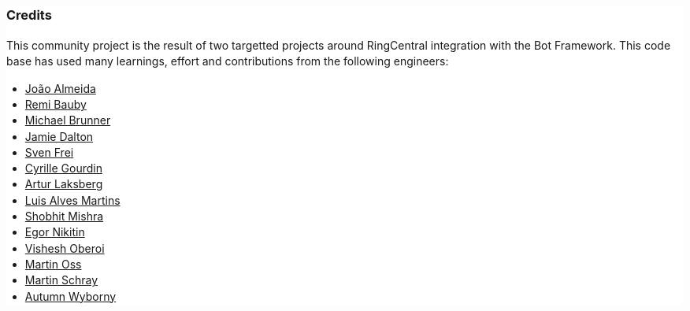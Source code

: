 ### Credits

This community project is the result of two targetted projects around RingCentral integration with the Bot Framework.  This code base has used many learnings, effort and contributions from the following engineers:

- [João Almeida](https://github.com/joalmeid)
- [Remi Bauby]()
- [Michael Brunner](https://github.com/michaelbrunner)
- [Jamie Dalton](https://github.com/daltskin)
- [Sven Frei](https://github.com/loubahnhof)
- [Cyrille Gourdin](https://github.com/Bacdol)
- [Artur Laksberg](https://github.com/arturl)
- [Luis Alves Martins](https://github.com/luisalvesmartins)
- [Shobhit Mishra]()
- [Egor Nikitin]()
- [Vishesh Oberoi](https://github.com/ovishesh)
- [Martin Oss]()
- [Martin Schray](https://github.com/mschray/)
- [Autumn Wyborny]()





